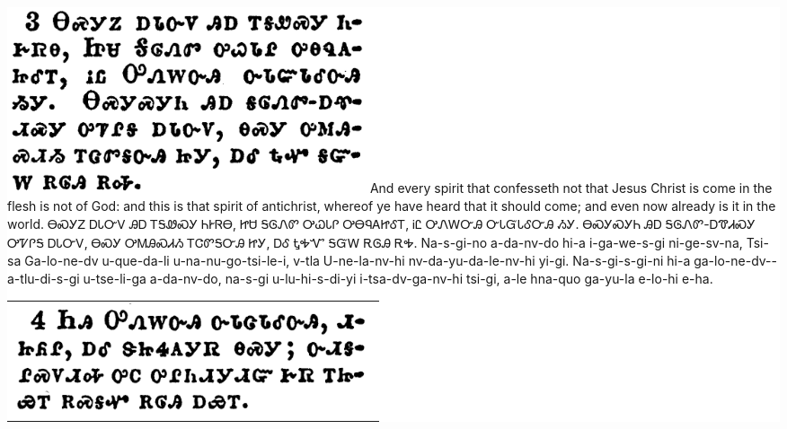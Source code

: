 <td><a href="230403.png"><img src="230403.png" width="400" /></a></td>
</tr>
<tr class="even">
<td>And every spirit that confesseth not that Jesus Christ is come in the flesh is not of God: and this is that spirit of antichrist, whereof ye have heard that it should come; and even now already is it in the world.</td>
</tr>
<tr class="odd">
<td>ᎾᏍᎩᏃ ᎠᏓᏅᏙ ᎯᎠ ᎢᎦᏪᏍᎩ ᏂᎨᏒᎾ, ᏥᏌ ᎦᎶᏁᏛ ᎤᏇᏓᎵ ᎤᎾᏄᎪᏥᎴᎢ, ᎥᏝ ᎤᏁᎳᏅᎯ ᏅᏓᏳᏓᎴᏅᎯ ᏱᎩ. ᎾᏍᎩᏍᎩᏂ ᎯᎠ ᎦᎶᏁᏛ-ᎠᏡᏗᏍᎩ ᎤᏤᎵᎦ ᎠᏓᏅᏙ, ᎾᏍᎩ ᎤᎷᎯᏍᏗᏱ ᎢᏣᏛᎦᏅᎯ ᏥᎩ, ᎠᎴ ᎿᎭᏉ ᎦᏳᎳ ᎡᎶᎯ ᎡᎭ.</td>
</tr>
<tr class="even">
<td>Na-s-gi-no a-da-nv-do hi-a i-ga-we-s-gi ni-ge-sv-na, Tsi-sa Ga-lo-ne-dv u-que-da-li u-na-nu-go-tsi-le-i, v-tla U-ne-la-nv-hi nv-da-yu-da-le-nv-hi yi-gi. Na-s-gi-s-gi-ni hi-a ga-lo-ne-dv--a-tlu-di-s-gi u-tse-li-ga a-da-nv-do, na-s-gi u-lu-hi-s-di-yi i-tsa-dv-ga-nv-hi tsi-gi, a-le hna-quo ga-yu-la e-lo-hi e-ha.</td>
</tr>
</tbody>
</table>

<table>
<tbody>
<tr class="odd">
<td><a href="230404.png"><img src="230404.png" width="400" /></a></td>
</tr>
<tr class="even">